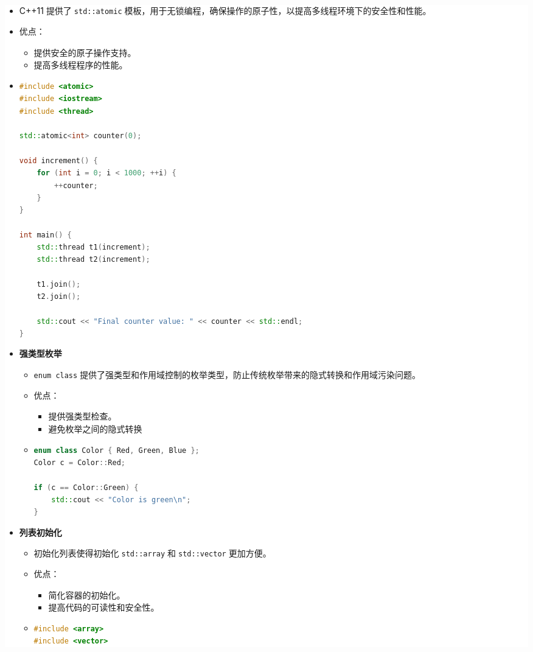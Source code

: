   - C++11 提供了 `std::atomic` 模板，用于无锁编程，确保操作的原子性，以提高多线程环境下的安全性和性能。

  - 优点：

    - 提供安全的原子操作支持。
    - 提高多线程程序的性能。

  - ```c++
    #include <atomic>
    #include <iostream>
    #include <thread>
    
    std::atomic<int> counter(0);
    
    void increment() {
        for (int i = 0; i < 1000; ++i) {
            ++counter;
        }
    }
    
    int main() {
        std::thread t1(increment);
        std::thread t2(increment);
    
        t1.join();
        t2.join();
    
        std::cout << "Final counter value: " << counter << std::endl;
    }
    ```

- **强类型枚举**

  - `enum class` 提供了强类型和作用域控制的枚举类型，防止传统枚举带来的隐式转换和作用域污染问题。

  - 优点：

    - 提供强类型检查。
    - 避免枚举之间的隐式转换

  - ```c++
    enum class Color { Red, Green, Blue };
    Color c = Color::Red;
    
    if (c == Color::Green) {
        std::cout << "Color is green\n";
    }
    ```

- **列表初始化**

  - 初始化列表使得初始化 `std::array` 和 `std::vector` 更加方便。

  - 优点：

    - 简化容器的初始化。
    - 提高代码的可读性和安全性。

  - ```c++
    #include <array>
    #include <vector>
    